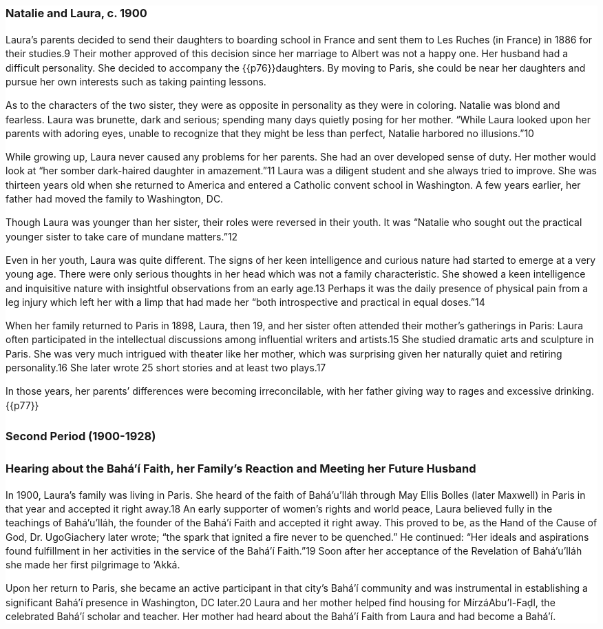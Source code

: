 ### Natalie and Laura, c. 1900

Laura’s parents decided to send their daughters to boarding school in France and sent them to Les Ruches (in France) in 1886 for their studies.9 Their mother approved of this decision since her marriage to Albert was not a happy one. Her husband had a difficult personality. She decided to accompany the {{p76}}daughters. By moving to Paris, she could be near her daughters and pursue her own interests such as taking painting lessons.  

As to the characters of the two sister, they were as opposite in personality as they were in coloring. Natalie was blond and fearless. Laura was brunette, dark and serious; spending many days quietly posing for her mother. “While Laura looked upon her parents with adoring eyes, unable to recognize that they might be less than perfect, Natalie harbored no illusions.”10  

While growing up, Laura never caused any problems for her parents. She had an over developed sense of duty. Her mother would look at “her somber dark-haired daughter in amazement.”11 Laura was a diligent student and she always tried to improve. She was thirteen years old when she returned to America and entered a Catholic convent school in Washington. A few years earlier, her father had moved the family to Washington, DC.  

Though Laura was younger than her sister, their roles were reversed in their youth. It was “Natalie who sought out the practical younger sister to take care of mundane matters.”12  

Even in her youth, Laura was quite different. The signs of her keen intelligence and curious nature had started to emerge at a very young age. There were only serious thoughts in her head which was not a family characteristic. She showed a keen intelligence and inquisitive nature with insightful observations from an early age.13 Perhaps it was the daily presence of physical pain from a leg injury which left her with a limp that had made her “both introspective and practical in equal doses.”14  

When her family returned to Paris in 1898, Laura, then 19, and her sister often attended their mother’s gatherings in Paris: Laura often participated in the intellectual discussions among influential writers and artists.15 She studied dramatic arts and sculpture in Paris. She was very much intrigued with theater like her mother, which was surprising given her naturally quiet and retiring personality.16 She later wrote 25 short stories and at least two plays.17  

In those years, her parents’ differences were becoming irreconcilable, with her father giving way to rages and excessive drinking.{{p77}}  

### Second Period (1900-1928)

### Hearing about the Bahá’í Faith, her Family’s Reaction and Meeting her Future Husband

In 1900, Laura’s family was living in Paris. She heard of the faith of Bahá’u’lláh through May Ellis Bolles (later Maxwell) in Paris in that year and accepted it right away.18 An early supporter of women’s rights and world peace, Laura believed fully in the teachings of Bahá’u’lláh, the founder of the Bahá’í Faith and accepted it right away. This proved to be, as the Hand of the Cause of God, Dr. UgoGiachery later wrote; “the spark that ignited a fire never to be quenched.” He continued: “Her ideals and aspirations found fulfillment in her activities in the service of the Bahá’í Faith.”19 Soon after her acceptance of the Revelation of Bahá’u’lláh she made her first pilgrimage to ‘Akká.  

Upon her return to Paris, she became an active participant in that city’s Bahá’í community and was instrumental in establishing a significant Bahá’í presence in Washington, DC later.20 Laura and her mother helped find housing for MírzáAbu’l-Faḍl, the celebrated Bahá’í scholar and teacher. Her mother had heard about the Bahá’í Faith from Laura and had become a Bahá’í.  
